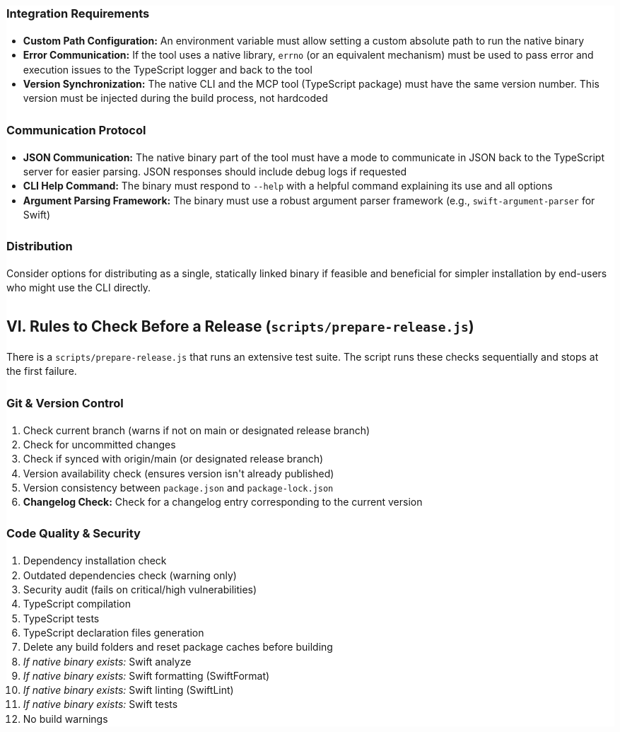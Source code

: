 ### Integration Requirements

- **Custom Path Configuration:** An environment variable must allow setting a custom absolute path to run the native binary
- **Error Communication:** If the tool uses a native library, `errno` (or an equivalent mechanism) must be used to pass error and execution issues to the TypeScript logger and back to the tool
- **Version Synchronization:** The native CLI and the MCP tool (TypeScript package) must have the same version number. This version must be injected during the build process, not hardcoded

### Communication Protocol

- **JSON Communication:** The native binary part of the tool must have a mode to communicate in JSON back to the TypeScript server for easier parsing. JSON responses should include debug logs if requested
- **CLI Help Command:** The binary must respond to `--help` with a helpful command explaining its use and all options
- **Argument Parsing Framework:** The binary must use a robust argument parser framework (e.g., `swift-argument-parser` for Swift)

### Distribution

Consider options for distributing as a single, statically linked binary if feasible and beneficial for simpler installation by end-users who might use the CLI directly.

## VI. Rules to Check Before a Release (`scripts/prepare-release.js`)

There is a `scripts/prepare-release.js` that runs an extensive test suite. The script runs these checks sequentially and stops at the first failure.

### Git & Version Control

1. Check current branch (warns if not on main or designated release branch)
2. Check for uncommitted changes
3. Check if synced with origin/main (or designated release branch)
4. Version availability check (ensures version isn't already published)
5. Version consistency between `package.json` and `package-lock.json`
6. **Changelog Check:** Check for a changelog entry corresponding to the current version

### Code Quality & Security

1. Dependency installation check
2. Outdated dependencies check (warning only)
3. Security audit (fails on critical/high vulnerabilities)
4. TypeScript compilation
5. TypeScript tests
6. TypeScript declaration files generation
7. Delete any build folders and reset package caches before building
8. _If native binary exists:_ Swift analyze
9. _If native binary exists:_ Swift formatting (SwiftFormat)
10. _If native binary exists:_ Swift linting (SwiftLint)
11. _If native binary exists:_ Swift tests
12. No build warnings
